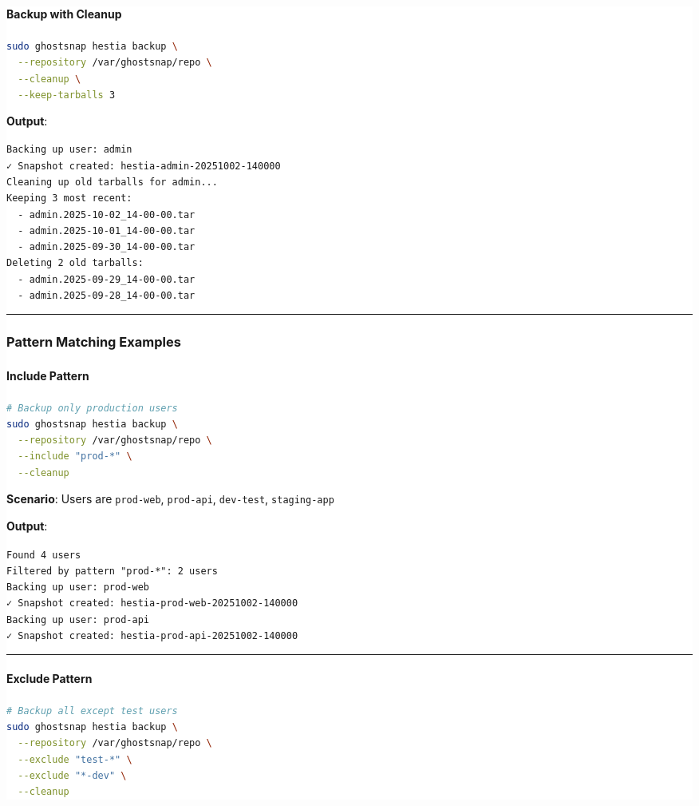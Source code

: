 
#### Backup with Cleanup

```bash
sudo ghostsnap hestia backup \
  --repository /var/ghostsnap/repo \
  --cleanup \
  --keep-tarballs 3
```

**Output**:
```
Backing up user: admin
✓ Snapshot created: hestia-admin-20251002-140000
Cleaning up old tarballs for admin...
Keeping 3 most recent:
  - admin.2025-10-02_14-00-00.tar
  - admin.2025-10-01_14-00-00.tar
  - admin.2025-09-30_14-00-00.tar
Deleting 2 old tarballs:
  - admin.2025-09-29_14-00-00.tar
  - admin.2025-09-28_14-00-00.tar
```

---

### Pattern Matching Examples

#### Include Pattern

```bash
# Backup only production users
sudo ghostsnap hestia backup \
  --repository /var/ghostsnap/repo \
  --include "prod-*" \
  --cleanup
```

**Scenario**: Users are `prod-web`, `prod-api`, `dev-test`, `staging-app`

**Output**:
```
Found 4 users
Filtered by pattern "prod-*": 2 users
Backing up user: prod-web
✓ Snapshot created: hestia-prod-web-20251002-140000
Backing up user: prod-api
✓ Snapshot created: hestia-prod-api-20251002-140000
```

---

#### Exclude Pattern

```bash
# Backup all except test users
sudo ghostsnap hestia backup \
  --repository /var/ghostsnap/repo \
  --exclude "test-*" \
  --exclude "*-dev" \
  --cleanup
```
